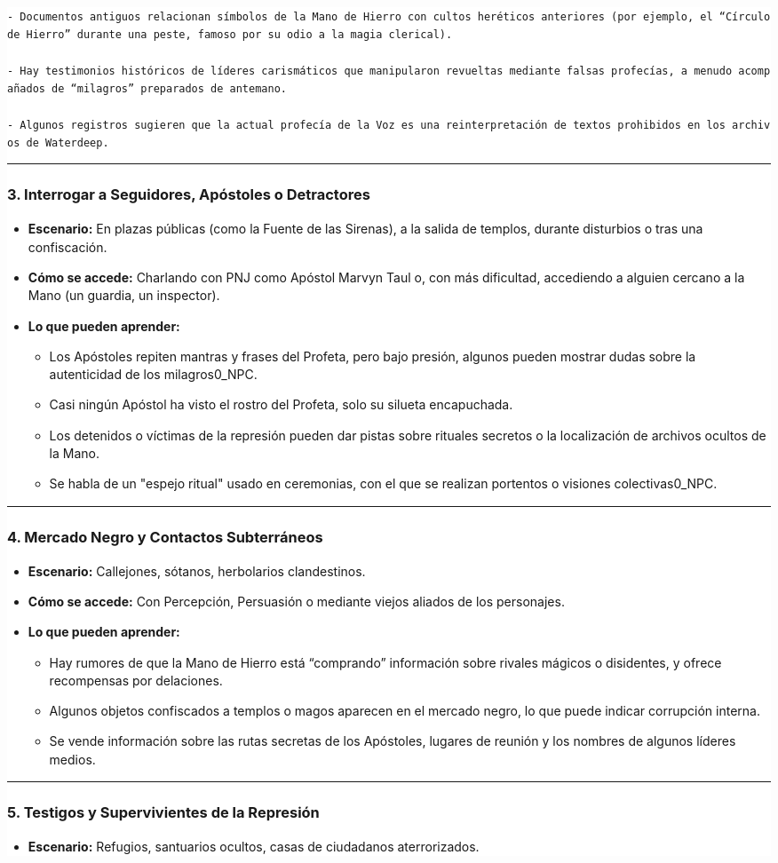     - Documentos antiguos relacionan símbolos de la Mano de Hierro con cultos heréticos anteriores (por ejemplo, el “Círculo de Hierro” durante una peste, famoso por su odio a la magia clerical).
        
    - Hay testimonios históricos de líderes carismáticos que manipularon revueltas mediante falsas profecías, a menudo acompañados de “milagros” preparados de antemano.
        
    - Algunos registros sugieren que la actual profecía de la Voz es una reinterpretación de textos prohibidos en los archivos de Waterdeep.
        

---

### **3. Interrogar a Seguidores, Apóstoles o Detractores**

- **Escenario:** En plazas públicas (como la Fuente de las Sirenas), a la salida de templos, durante disturbios o tras una confiscación.
    
- **Cómo se accede:** Charlando con PNJ como Apóstol Marvyn Taul o, con más dificultad, accediendo a alguien cercano a la Mano (un guardia, un inspector).
    
- **Lo que pueden aprender:**
    
    - Los Apóstoles repiten mantras y frases del Profeta, pero bajo presión, algunos pueden mostrar dudas sobre la autenticidad de los milagros0_NPC.
        
    - Casi ningún Apóstol ha visto el rostro del Profeta, solo su silueta encapuchada.
        
    - Los detenidos o víctimas de la represión pueden dar pistas sobre rituales secretos o la localización de archivos ocultos de la Mano.
        
    - Se habla de un "espejo ritual" usado en ceremonias, con el que se realizan portentos o visiones colectivas0_NPC.
        

---

### **4. Mercado Negro y Contactos Subterráneos**

- **Escenario:** Callejones, sótanos, herbolarios clandestinos.
    
- **Cómo se accede:** Con Percepción, Persuasión o mediante viejos aliados de los personajes.
    
- **Lo que pueden aprender:**
    
    - Hay rumores de que la Mano de Hierro está “comprando” información sobre rivales mágicos o disidentes, y ofrece recompensas por delaciones.
        
    - Algunos objetos confiscados a templos o magos aparecen en el mercado negro, lo que puede indicar corrupción interna.
        
    - Se vende información sobre las rutas secretas de los Apóstoles, lugares de reunión y los nombres de algunos líderes medios.
        

---

### **5. Testigos y Supervivientes de la Represión**

- **Escenario:** Refugios, santuarios ocultos, casas de ciudadanos aterrorizados.
    